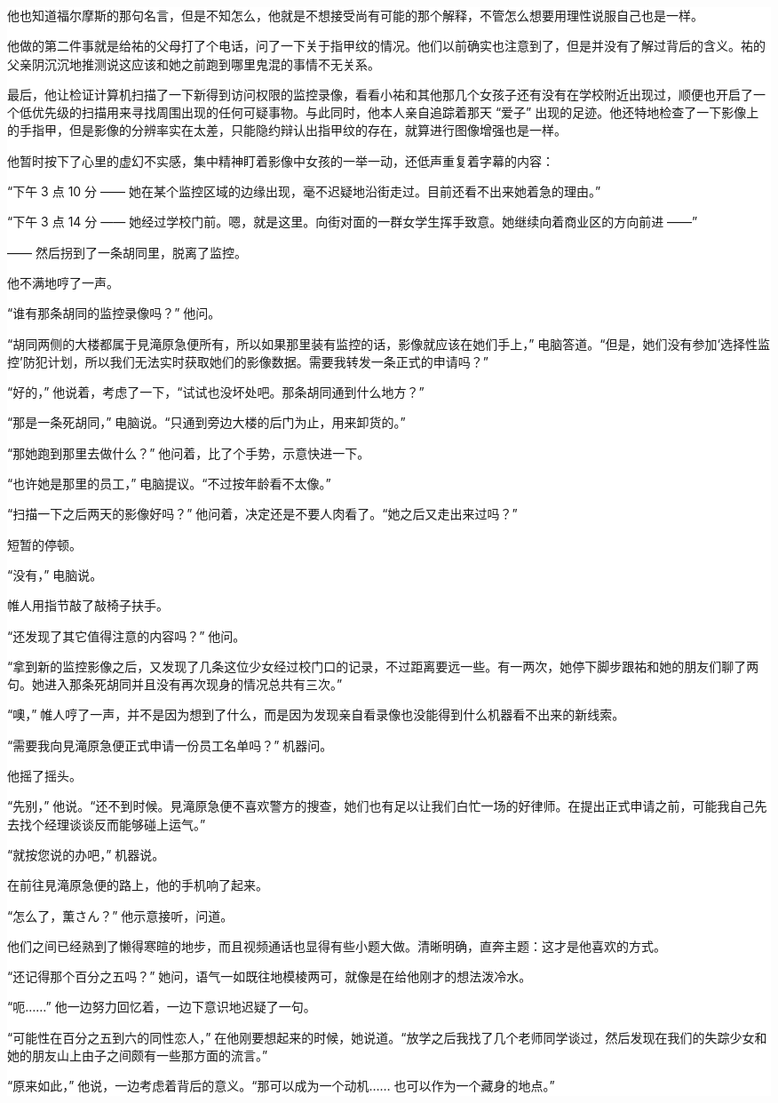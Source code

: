 他也知道福尔摩斯的那句名言，但是不知怎么，他就是不想接受尚有可能的那个解释，不管怎么想要用理性说服自己也是一样。

他做的第二件事就是给祐的父母打了个电话，问了一下关于指甲纹的情况。他们以前确实也注意到了，但是并没有了解过背后的含义。祐的父亲阴沉沉地推测说这应该和她之前跑到哪里鬼混的事情不无关系。

最后，他让检证计算机扫描了一下新得到访问权限的监控录像，看看小祐和其他那几个女孩子还有没有在学校附近出现过，顺便也开启了一个低优先级的扫描用来寻找周围出现的任何可疑事物。与此同时，他本人亲自追踪着那天 “爱子” 出现的足迹。他还特地检查了一下影像上的手指甲，但是影像的分辨率实在太差，只能隐约辩认出指甲纹的存在，就算进行图像增强也是一样。

他暂时按下了心里的虚幻不实感，集中精神盯着影像中女孩的一举一动，还低声重复着字幕的内容：

“下午 3 点 10 分 —— 她在某个监控区域的边缘出现，毫不迟疑地沿街走过。目前还看不出来她着急的理由。”

“下午 3 点 14 分 —— 她经过学校门前。嗯，就是这里。向街对面的一群女学生挥手致意。她继续向着商业区的方向前进 ——”

—— 然后拐到了一条胡同里，脱离了监控。

他不满地哼了一声。

“谁有那条胡同的监控录像吗？” 他问。

“胡同两侧的大楼都属于見滝原急便所有，所以如果那里装有监控的话，影像就应该在她们手上，” 电脑答道。“但是，她们没有参加‘选择性监控’防犯计划，所以我们无法实时获取她们的影像数据。需要我转发一条正式的申请吗？”

“好的，” 他说着，考虑了一下，“试试也没坏处吧。那条胡同通到什么地方？”

“那是一条死胡同，” 电脑说。“只通到旁边大楼的后门为止，用来卸货的。”

“那她跑到那里去做什么？” 他问着，比了个手势，示意快进一下。

“也许她是那里的员工，” 电脑提议。“不过按年龄看不太像。”

“扫描一下之后两天的影像好吗？” 他问着，决定还是不要人肉看了。“她之后又走出来过吗？”

短暂的停顿。

“没有，” 电脑说。

帷人用指节敲了敲椅子扶手。

“还发现了其它值得注意的内容吗？” 他问。

“拿到新的监控影像之后，又发现了几条这位少女经过校门口的记录，不过距离要远一些。有一两次，她停下脚步跟祐和她的朋友们聊了两句。她进入那条死胡同并且没有再次现身的情况总共有三次。”

“噢，” 帷人哼了一声，并不是因为想到了什么，而是因为发现亲自看录像也没能得到什么机器看不出来的新线索。

“需要我向見滝原急便正式申请一份员工名单吗？” 机器问。

他摇了摇头。

“先别，” 他说。“还不到时候。見滝原急便不喜欢警方的搜查，她们也有足以让我们白忙一场的好律师。在提出正式申请之前，可能我自己先去找个经理谈谈反而能够碰上运气。”

“就按您说的办吧，” 机器说。

在前往見滝原急便的路上，他的手机响了起来。

“怎么了，薫さん？” 他示意接听，问道。

他们之间已经熟到了懒得寒暄的地步，而且视频通话也显得有些小题大做。清晰明确，直奔主题：这才是他喜欢的方式。

“还记得那个百分之五吗？” 她问，语气一如既往地模棱两可，就像是在给他刚才的想法泼冷水。

“呃……” 他一边努力回忆着，一边下意识地迟疑了一句。

“可能性在百分之五到六的同性恋人，” 在他刚要想起来的时候，她说道。“放学之后我找了几个老师同学谈过，然后发现在我们的失踪少女和她的朋友山上由子之间颇有一些那方面的流言。”

“原来如此，” 他说，一边考虑着背后的意义。“那可以成为一个动机…… 也可以作为一个藏身的地点。”
